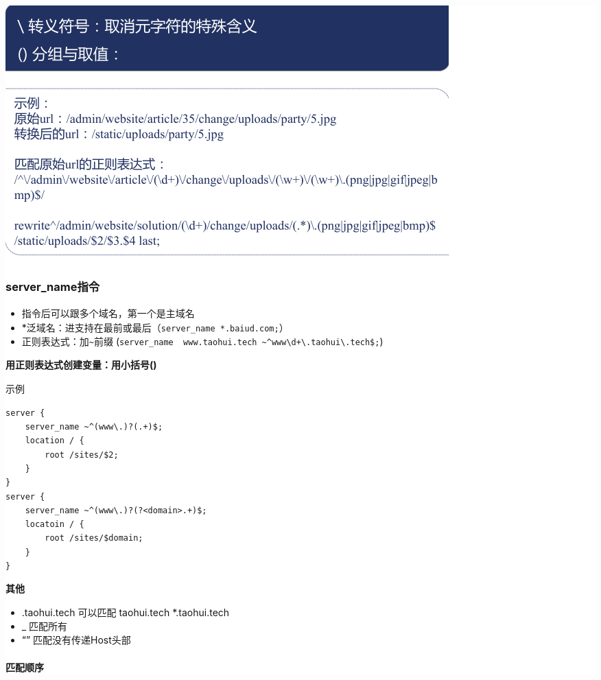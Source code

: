 ![](images/image-20200317094000335.png)

### server_name指令

* 指令后可以跟多个域名，第一个是主域名
* *泛域名：进支持在最前或最后（`server_name *.baiud.com;`）
* 正则表达式：加`~`前缀 (`server_name  www.taohui.tech ~^www\d+\.taohui\.tech$;`)

**用正则表达式创建变量：用小括号()**

示例

```nginx
server {
    server_name ~^(www\.)?(.+)$;
    location / {
        root /sites/$2;
    }
}
server {
    server_name ~^(www\.)?(?<domain>.+)$;
    locatoin / {
        root /sites/$domain;
    }
}
```

**其他**

* .taohui.tech 可以匹配 taohui.tech *.taohui.tech
* _ 匹配所有
* “” 匹配没有传递Host头部

#### 匹配顺序
